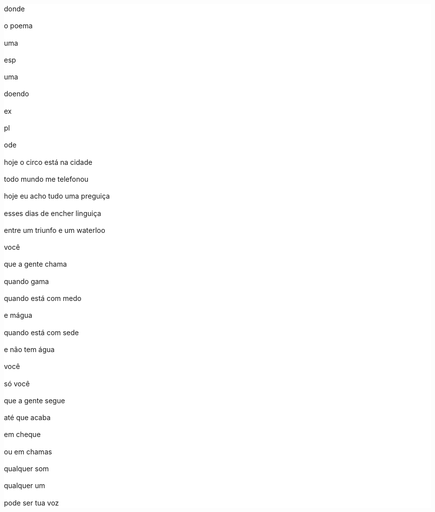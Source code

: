 donde

o poema

uma

esp

uma

doendo

ex

pl

ode





hoje o circo está na cidade

todo mundo me telefonou

hoje eu acho tudo uma preguiça

esses dias de encher linguiça

entre um triunfo e um waterloo





você

que a gente chama

quando gama

quando está com medo

e mágua

quando está com sede

e não tem água

você

só você

que a gente segue

até que acaba

em cheque

ou em chamas

qualquer som

qualquer um

pode ser tua voz
